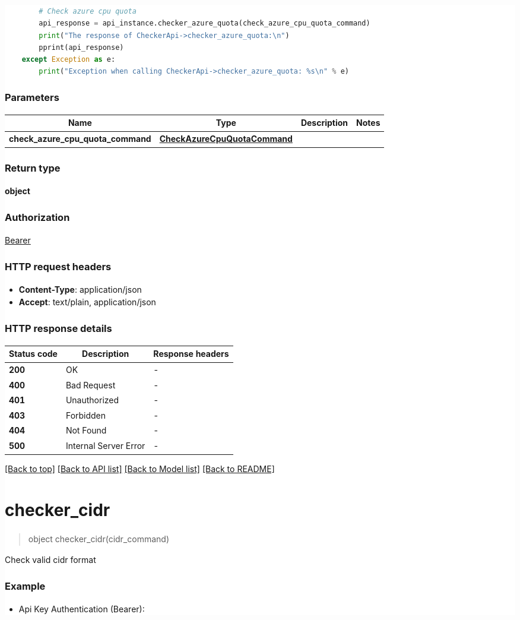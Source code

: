 ```python
        # Check azure cpu quota
        api_response = api_instance.checker_azure_quota(check_azure_cpu_quota_command)
        print("The response of CheckerApi->checker_azure_quota:\n")
        pprint(api_response)
    except Exception as e:
        print("Exception when calling CheckerApi->checker_azure_quota: %s\n" % e)
```



### Parameters


Name | Type | Description  | Notes
------------- | ------------- | ------------- | -------------
 **check_azure_cpu_quota_command** | [**CheckAzureCpuQuotaCommand**](CheckAzureCpuQuotaCommand.md)|  | 

### Return type

**object**

### Authorization

[Bearer](../README.md#Bearer)

### HTTP request headers

 - **Content-Type**: application/json
 - **Accept**: text/plain, application/json

### HTTP response details

| Status code | Description | Response headers |
|-------------|-------------|------------------|
**200** | OK |  -  |
**400** | Bad Request |  -  |
**401** | Unauthorized |  -  |
**403** | Forbidden |  -  |
**404** | Not Found |  -  |
**500** | Internal Server Error |  -  |

[[Back to top]](#) [[Back to API list]](../README.md#documentation-for-api-endpoints) [[Back to Model list]](../README.md#documentation-for-models) [[Back to README]](../README.md)

# **checker_cidr**
> object checker_cidr(cidr_command)

Check valid cidr format

### Example

* Api Key Authentication (Bearer):
